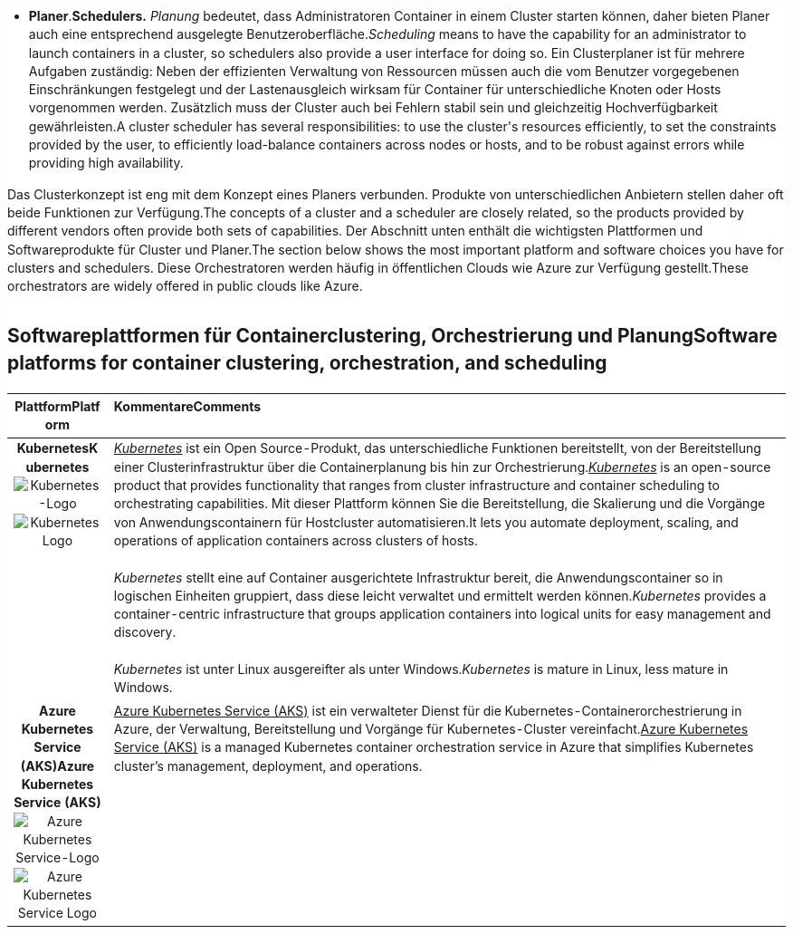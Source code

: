 - <span data-ttu-id="d26ef-124">**Planer**.</span><span class="sxs-lookup"><span data-stu-id="d26ef-124">**Schedulers.**</span></span> <span data-ttu-id="d26ef-125">*Planung* bedeutet, dass Administratoren Container in einem Cluster starten können, daher bieten Planer auch eine entsprechend ausgelegte Benutzeroberfläche.</span><span class="sxs-lookup"><span data-stu-id="d26ef-125">*Scheduling* means to have the capability for an administrator to launch containers in a cluster, so schedulers also provide a user interface for doing so.</span></span> <span data-ttu-id="d26ef-126">Ein Clusterplaner ist für mehrere Aufgaben zuständig: Neben der effizienten Verwaltung von Ressourcen müssen auch die vom Benutzer vorgegebenen Einschränkungen festgelegt und der Lastenausgleich wirksam für Container für unterschiedliche Knoten oder Hosts vorgenommen werden. Zusätzlich muss der Cluster auch bei Fehlern stabil sein und gleichzeitig Hochverfügbarkeit gewährleisten.</span><span class="sxs-lookup"><span data-stu-id="d26ef-126">A cluster scheduler has several responsibilities: to use the cluster's resources efficiently, to set the constraints provided by the user, to efficiently load-balance containers across nodes or hosts, and to be robust against errors while providing high availability.</span></span>

<span data-ttu-id="d26ef-127">Das Clusterkonzept ist eng mit dem Konzept eines Planers verbunden. Produkte von unterschiedlichen Anbietern stellen daher oft beide Funktionen zur Verfügung.</span><span class="sxs-lookup"><span data-stu-id="d26ef-127">The concepts of a cluster and a scheduler are closely related, so the products provided by different vendors often provide both sets of capabilities.</span></span> <span data-ttu-id="d26ef-128">Der Abschnitt unten enthält die wichtigsten Plattformen und Softwareprodukte für Cluster und Planer.</span><span class="sxs-lookup"><span data-stu-id="d26ef-128">The section below shows the most important platform and software choices you have for clusters and schedulers.</span></span> <span data-ttu-id="d26ef-129">Diese Orchestratoren werden häufig in öffentlichen Clouds wie Azure zur Verfügung gestellt.</span><span class="sxs-lookup"><span data-stu-id="d26ef-129">These orchestrators are widely offered in public clouds like Azure.</span></span>

## <a name="software-platforms-for-container-clustering-orchestration-and-scheduling"></a><span data-ttu-id="d26ef-130">Softwareplattformen für Containerclustering, Orchestrierung und Planung</span><span class="sxs-lookup"><span data-stu-id="d26ef-130">Software platforms for container clustering, orchestration, and scheduling</span></span>

| <span data-ttu-id="d26ef-131">Plattform</span><span class="sxs-lookup"><span data-stu-id="d26ef-131">Platform</span></span> | <span data-ttu-id="d26ef-132">Kommentare</span><span class="sxs-lookup"><span data-stu-id="d26ef-132">Comments</span></span> |
|:---:|:---|
| <span data-ttu-id="d26ef-133">**Kubernetes**</span><span class="sxs-lookup"><span data-stu-id="d26ef-133">**Kubernetes**</span></span> <br/> <span data-ttu-id="d26ef-134">![Kubernetes-Logo](./media/kubernetes-logo.png)</span><span class="sxs-lookup"><span data-stu-id="d26ef-134">![Kubernetes Logo](./media/kubernetes-logo.png)</span></span> | <span data-ttu-id="d26ef-135">[*Kubernetes*](https://kubernetes.io/) ist ein Open Source-Produkt, das unterschiedliche Funktionen bereitstellt, von der Bereitstellung einer Clusterinfrastruktur über die Containerplanung bis hin zur Orchestrierung.</span><span class="sxs-lookup"><span data-stu-id="d26ef-135">[*Kubernetes*](https://kubernetes.io/) is an open-source product that provides functionality that ranges from cluster infrastructure and container scheduling to orchestrating capabilities.</span></span> <span data-ttu-id="d26ef-136">Mit dieser Plattform können Sie die Bereitstellung, die Skalierung und die Vorgänge von Anwendungscontainern für Hostcluster automatisieren.</span><span class="sxs-lookup"><span data-stu-id="d26ef-136">It lets you automate deployment, scaling, and operations of application containers across clusters of hosts.</span></span> <br/> <br/> <span data-ttu-id="d26ef-137">*Kubernetes* stellt eine auf Container ausgerichtete Infrastruktur bereit, die Anwendungscontainer so in logischen Einheiten gruppiert, dass diese leicht verwaltet und ermittelt werden können.</span><span class="sxs-lookup"><span data-stu-id="d26ef-137">*Kubernetes* provides a container-centric infrastructure that groups application containers into logical units for easy management and discovery.</span></span> <br/> <br/> <span data-ttu-id="d26ef-138">*Kubernetes* ist unter Linux ausgereifter als unter Windows.</span><span class="sxs-lookup"><span data-stu-id="d26ef-138">*Kubernetes* is mature in Linux, less mature in Windows.</span></span> |
| <span data-ttu-id="d26ef-139">**Azure Kubernetes Service (AKS)**</span><span class="sxs-lookup"><span data-stu-id="d26ef-139">**Azure Kubernetes Service (AKS)**</span></span> <br/> <span data-ttu-id="d26ef-140">![Azure Kubernetes Service-Logo](./media/aks-logo.png)</span><span class="sxs-lookup"><span data-stu-id="d26ef-140">![Azure Kubernetes Service Logo](./media/aks-logo.png)</span></span> | <span data-ttu-id="d26ef-141">[Azure Kubernetes Service (AKS)](https://azure.microsoft.com/services/kubernetes-service/) ist ein verwalteter Dienst für die Kubernetes-Containerorchestrierung in Azure, der Verwaltung, Bereitstellung und Vorgänge für Kubernetes-Cluster vereinfacht.</span><span class="sxs-lookup"><span data-stu-id="d26ef-141">[Azure Kubernetes Service (AKS)](https://azure.microsoft.com/services/kubernetes-service/) is a managed Kubernetes container orchestration service in Azure that simplifies Kubernetes cluster’s management, deployment, and operations.</span></span> |